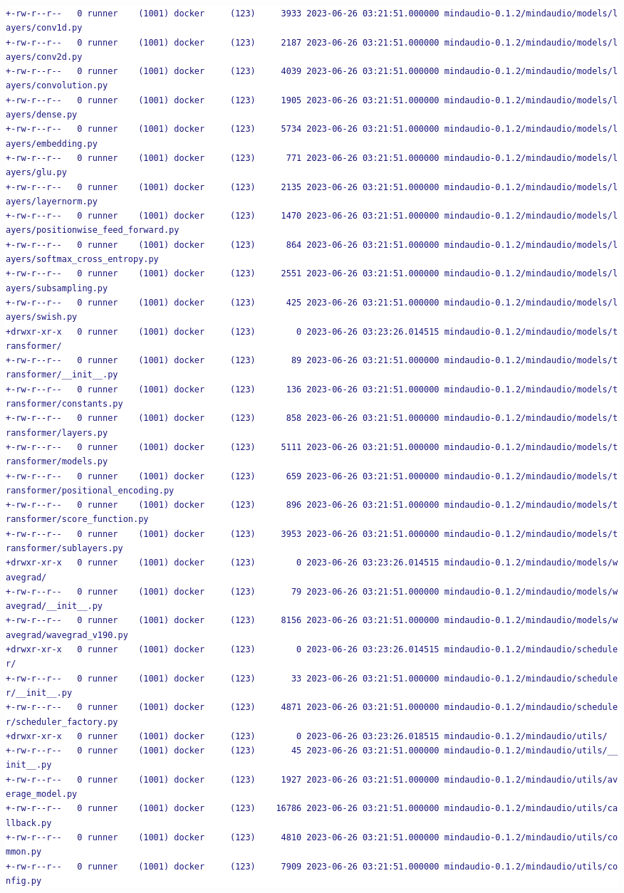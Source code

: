 ```diff
+-rw-r--r--   0 runner    (1001) docker     (123)     3933 2023-06-26 03:21:51.000000 mindaudio-0.1.2/mindaudio/models/layers/conv1d.py
+-rw-r--r--   0 runner    (1001) docker     (123)     2187 2023-06-26 03:21:51.000000 mindaudio-0.1.2/mindaudio/models/layers/conv2d.py
+-rw-r--r--   0 runner    (1001) docker     (123)     4039 2023-06-26 03:21:51.000000 mindaudio-0.1.2/mindaudio/models/layers/convolution.py
+-rw-r--r--   0 runner    (1001) docker     (123)     1905 2023-06-26 03:21:51.000000 mindaudio-0.1.2/mindaudio/models/layers/dense.py
+-rw-r--r--   0 runner    (1001) docker     (123)     5734 2023-06-26 03:21:51.000000 mindaudio-0.1.2/mindaudio/models/layers/embedding.py
+-rw-r--r--   0 runner    (1001) docker     (123)      771 2023-06-26 03:21:51.000000 mindaudio-0.1.2/mindaudio/models/layers/glu.py
+-rw-r--r--   0 runner    (1001) docker     (123)     2135 2023-06-26 03:21:51.000000 mindaudio-0.1.2/mindaudio/models/layers/layernorm.py
+-rw-r--r--   0 runner    (1001) docker     (123)     1470 2023-06-26 03:21:51.000000 mindaudio-0.1.2/mindaudio/models/layers/positionwise_feed_forward.py
+-rw-r--r--   0 runner    (1001) docker     (123)      864 2023-06-26 03:21:51.000000 mindaudio-0.1.2/mindaudio/models/layers/softmax_cross_entropy.py
+-rw-r--r--   0 runner    (1001) docker     (123)     2551 2023-06-26 03:21:51.000000 mindaudio-0.1.2/mindaudio/models/layers/subsampling.py
+-rw-r--r--   0 runner    (1001) docker     (123)      425 2023-06-26 03:21:51.000000 mindaudio-0.1.2/mindaudio/models/layers/swish.py
+drwxr-xr-x   0 runner    (1001) docker     (123)        0 2023-06-26 03:23:26.014515 mindaudio-0.1.2/mindaudio/models/transformer/
+-rw-r--r--   0 runner    (1001) docker     (123)       89 2023-06-26 03:21:51.000000 mindaudio-0.1.2/mindaudio/models/transformer/__init__.py
+-rw-r--r--   0 runner    (1001) docker     (123)      136 2023-06-26 03:21:51.000000 mindaudio-0.1.2/mindaudio/models/transformer/constants.py
+-rw-r--r--   0 runner    (1001) docker     (123)      858 2023-06-26 03:21:51.000000 mindaudio-0.1.2/mindaudio/models/transformer/layers.py
+-rw-r--r--   0 runner    (1001) docker     (123)     5111 2023-06-26 03:21:51.000000 mindaudio-0.1.2/mindaudio/models/transformer/models.py
+-rw-r--r--   0 runner    (1001) docker     (123)      659 2023-06-26 03:21:51.000000 mindaudio-0.1.2/mindaudio/models/transformer/positional_encoding.py
+-rw-r--r--   0 runner    (1001) docker     (123)      896 2023-06-26 03:21:51.000000 mindaudio-0.1.2/mindaudio/models/transformer/score_function.py
+-rw-r--r--   0 runner    (1001) docker     (123)     3953 2023-06-26 03:21:51.000000 mindaudio-0.1.2/mindaudio/models/transformer/sublayers.py
+drwxr-xr-x   0 runner    (1001) docker     (123)        0 2023-06-26 03:23:26.014515 mindaudio-0.1.2/mindaudio/models/wavegrad/
+-rw-r--r--   0 runner    (1001) docker     (123)       79 2023-06-26 03:21:51.000000 mindaudio-0.1.2/mindaudio/models/wavegrad/__init__.py
+-rw-r--r--   0 runner    (1001) docker     (123)     8156 2023-06-26 03:21:51.000000 mindaudio-0.1.2/mindaudio/models/wavegrad/wavegrad_v190.py
+drwxr-xr-x   0 runner    (1001) docker     (123)        0 2023-06-26 03:23:26.014515 mindaudio-0.1.2/mindaudio/scheduler/
+-rw-r--r--   0 runner    (1001) docker     (123)       33 2023-06-26 03:21:51.000000 mindaudio-0.1.2/mindaudio/scheduler/__init__.py
+-rw-r--r--   0 runner    (1001) docker     (123)     4871 2023-06-26 03:21:51.000000 mindaudio-0.1.2/mindaudio/scheduler/scheduler_factory.py
+drwxr-xr-x   0 runner    (1001) docker     (123)        0 2023-06-26 03:23:26.018515 mindaudio-0.1.2/mindaudio/utils/
+-rw-r--r--   0 runner    (1001) docker     (123)       45 2023-06-26 03:21:51.000000 mindaudio-0.1.2/mindaudio/utils/__init__.py
+-rw-r--r--   0 runner    (1001) docker     (123)     1927 2023-06-26 03:21:51.000000 mindaudio-0.1.2/mindaudio/utils/average_model.py
+-rw-r--r--   0 runner    (1001) docker     (123)    16786 2023-06-26 03:21:51.000000 mindaudio-0.1.2/mindaudio/utils/callback.py
+-rw-r--r--   0 runner    (1001) docker     (123)     4810 2023-06-26 03:21:51.000000 mindaudio-0.1.2/mindaudio/utils/common.py
+-rw-r--r--   0 runner    (1001) docker     (123)     7909 2023-06-26 03:21:51.000000 mindaudio-0.1.2/mindaudio/utils/config.py
```